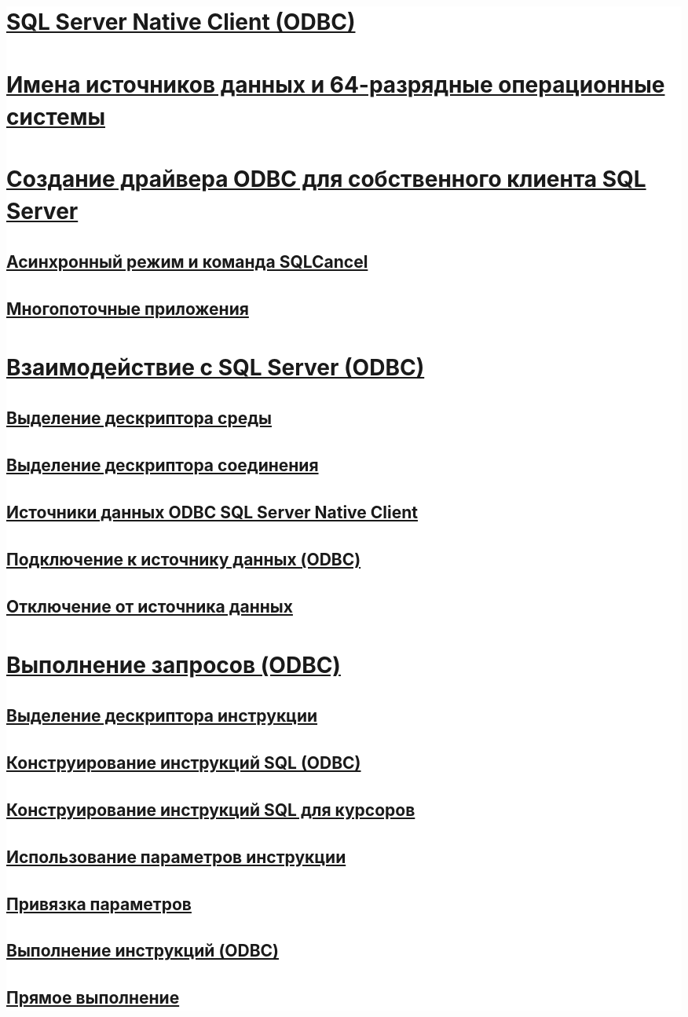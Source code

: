 # [SQL Server Native Client (ODBC)](sql-server-native-client-odbc.md)
# [Имена источников данных и 64-разрядные операционные системы](data-source-names-and-64-bit-operating-systems.md)
# [Создание драйвера ODBC для собственного клиента SQL Server](creating-a-driver-application.md)
## [Асинхронный режим и команда SQLCancel](creating-a-driver-application-asynchronous-mode-and-sqlcancel.md)
## [Многопоточные приложения](creating-a-driver-application-multithreaded-applications.md)
# [Взаимодействие с SQL Server (ODBC)](../../native-client-odbc-communication/communicating-with-sql-server-odbc.md)
## [Выделение дескриптора среды](../../native-client-odbc-communication/allocating-an-environment-handle.md)
## [Выделение дескриптора соединения](../../native-client-odbc-communication/allocating-a-connection-handle.md)
## [Источники данных ODBC SQL Server Native Client](../../native-client-odbc-communication/sql-server-native-client-odbc-data-sources.md)
## [Подключение к источнику данных (ODBC)](../../native-client-odbc-communication/connecting-to-a-data-source-odbc.md)
## [Отключение от источника данных](../../native-client-odbc-communication/disconnecting-from-a-data-source.md)
# [Выполнение запросов (ODBC)](../../native-client-odbc-queries/executing-queries-odbc.md)
## [Выделение дескриптора инструкции](../../native-client-odbc-queries/allocating-a-statement-handle.md)
## [Конструирование инструкций SQL (ODBC)](../../native-client-odbc-queries/constructing-an-sql-statement-odbc.md)
## [Конструирование инструкций SQL для курсоров](../../native-client-odbc-queries/constructing-sql-statements-for-cursors.md)
## [Использование параметров инструкции](../../native-client-odbc-queries/using-statement-parameters.md)
## [Привязка параметров](../../native-client-odbc-queries/using-statement-parameters-binding-parameters.md)
## [Выполнение инструкций (ODBC)](../../native-client-odbc-queries/executing-statements/executing-statements-odbc.md)
## [Прямое выполнение](../../native-client-odbc-queries/executing-statements/direct-execution.md)